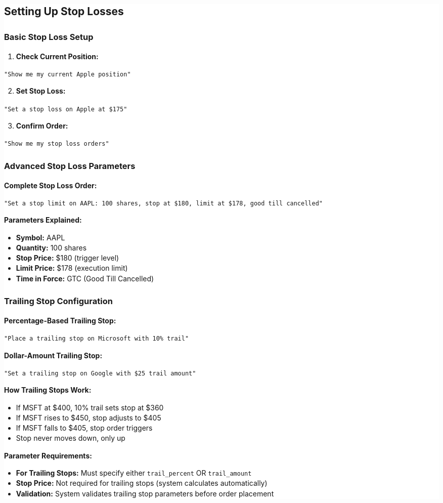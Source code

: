 ## Setting Up Stop Losses

### Basic Stop Loss Setup

1. **Check Current Position:**
```
"Show me my current Apple position"
```

2. **Set Stop Loss:**
```
"Set a stop loss on Apple at $175"
```

3. **Confirm Order:**
```
"Show me my stop loss orders"
```

### Advanced Stop Loss Parameters

**Complete Stop Loss Order:**
```
"Set a stop limit on AAPL: 100 shares, stop at $180, limit at $178, good till cancelled"
```

**Parameters Explained:**
- **Symbol:** AAPL
- **Quantity:** 100 shares  
- **Stop Price:** $180 (trigger level)
- **Limit Price:** $178 (execution limit)
- **Time in Force:** GTC (Good Till Cancelled)

### Trailing Stop Configuration

**Percentage-Based Trailing Stop:**
```
"Place a trailing stop on Microsoft with 10% trail"
```

**Dollar-Amount Trailing Stop:**
```
"Set a trailing stop on Google with $25 trail amount"
```

**How Trailing Stops Work:**
- If MSFT at $400, 10% trail sets stop at $360
- If MSFT rises to $450, stop adjusts to $405  
- If MSFT falls to $405, stop order triggers
- Stop never moves down, only up

**Parameter Requirements:**
- **For Trailing Stops:** Must specify either `trail_percent` OR `trail_amount`
- **Stop Price:** Not required for trailing stops (system calculates automatically)
- **Validation:** System validates trailing stop parameters before order placement

